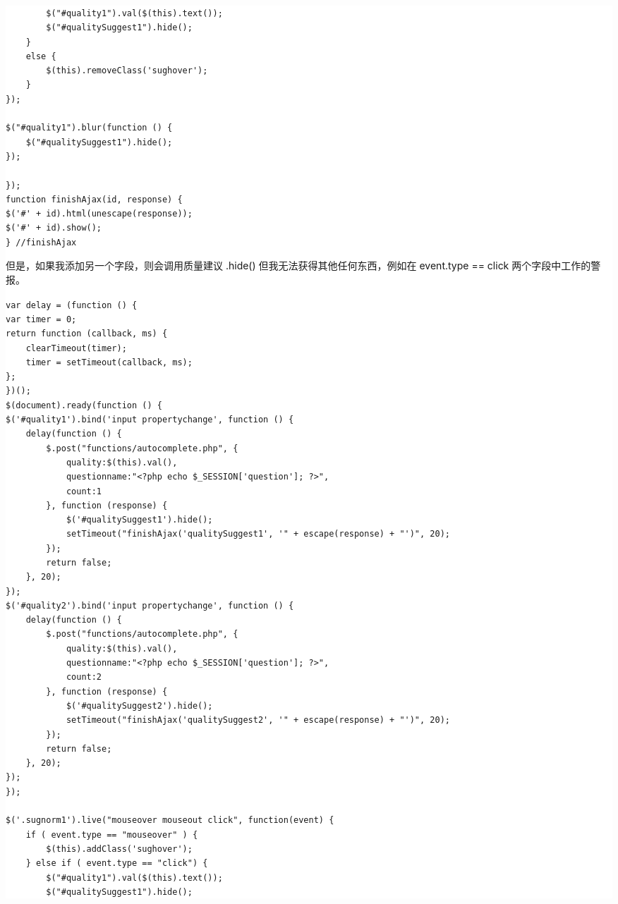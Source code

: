 ```
        $("#quality1").val($(this).text());
        $("#qualitySuggest1").hide();
    }
    else {
        $(this).removeClass('sughover');
    }
});

$("#quality1").blur(function () {
    $("#qualitySuggest1").hide();
});

});
function finishAjax(id, response) {
$('#' + id).html(unescape(response));
$('#' + id).show();
} //finishAjax 
```

但是，如果我添加另一个字段，则会调用质量建议 .hide() 但我无法获得其他任何东西，例如在 event.type == click 两个字段中工作的警报。

```
var delay = (function () {
var timer = 0;
return function (callback, ms) {
    clearTimeout(timer);
    timer = setTimeout(callback, ms);
};
})();
$(document).ready(function () {
$('#quality1').bind('input propertychange', function () {
    delay(function () {
        $.post("functions/autocomplete.php", {
            quality:$(this).val(),
            questionname:"<?php echo $_SESSION['question']; ?>",
            count:1
        }, function (response) {
            $('#qualitySuggest1').hide();
            setTimeout("finishAjax('qualitySuggest1', '" + escape(response) + "')", 20);
        });
        return false;
    }, 20);
});
$('#quality2').bind('input propertychange', function () {
    delay(function () {
        $.post("functions/autocomplete.php", {
            quality:$(this).val(),
            questionname:"<?php echo $_SESSION['question']; ?>",
            count:2
        }, function (response) {
            $('#qualitySuggest2').hide();
            setTimeout("finishAjax('qualitySuggest2', '" + escape(response) + "')", 20);
        });
        return false;
    }, 20);
});
});

$('.sugnorm1').live("mouseover mouseout click", function(event) {
    if ( event.type == "mouseover" ) {
        $(this).addClass('sughover');
    } else if ( event.type == "click") {
        $("#quality1").val($(this).text());
        $("#qualitySuggest1").hide();
```